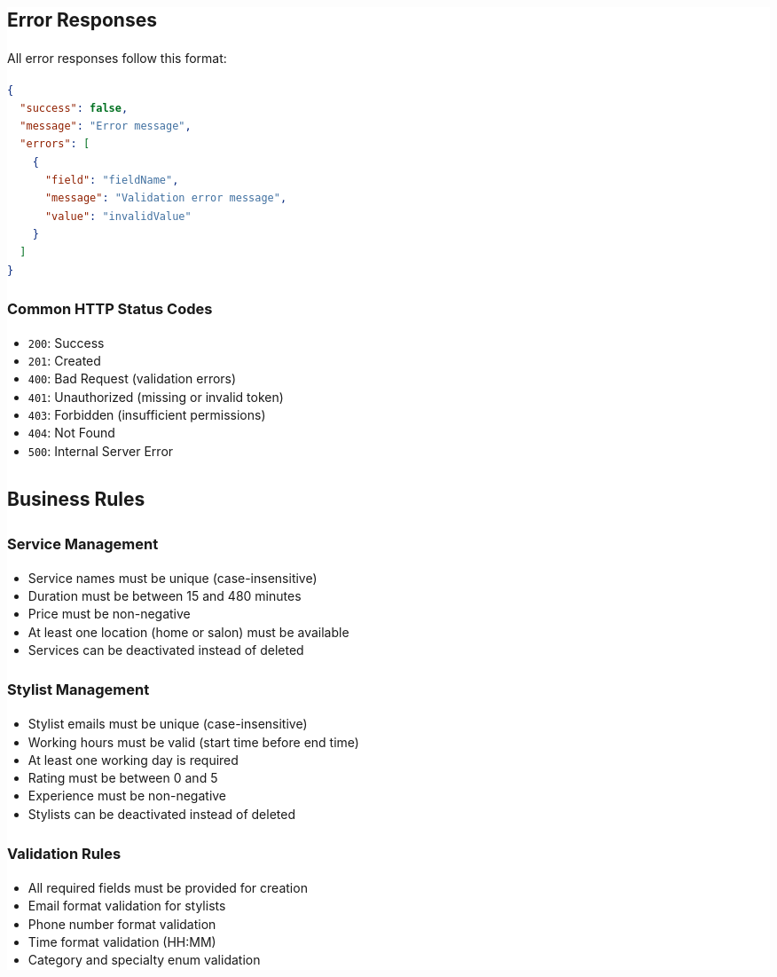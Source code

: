 ## Error Responses

All error responses follow this format:

```json
{
  "success": false,
  "message": "Error message",
  "errors": [
    {
      "field": "fieldName",
      "message": "Validation error message",
      "value": "invalidValue"
    }
  ]
}
```

### Common HTTP Status Codes
- `200`: Success
- `201`: Created
- `400`: Bad Request (validation errors)
- `401`: Unauthorized (missing or invalid token)
- `403`: Forbidden (insufficient permissions)
- `404`: Not Found
- `500`: Internal Server Error

## Business Rules

### Service Management
- Service names must be unique (case-insensitive)
- Duration must be between 15 and 480 minutes
- Price must be non-negative
- At least one location (home or salon) must be available
- Services can be deactivated instead of deleted

### Stylist Management
- Stylist emails must be unique (case-insensitive)
- Working hours must be valid (start time before end time)
- At least one working day is required
- Rating must be between 0 and 5
- Experience must be non-negative
- Stylists can be deactivated instead of deleted

### Validation Rules
- All required fields must be provided for creation
- Email format validation for stylists
- Phone number format validation
- Time format validation (HH:MM)
- Category and specialty enum validation
